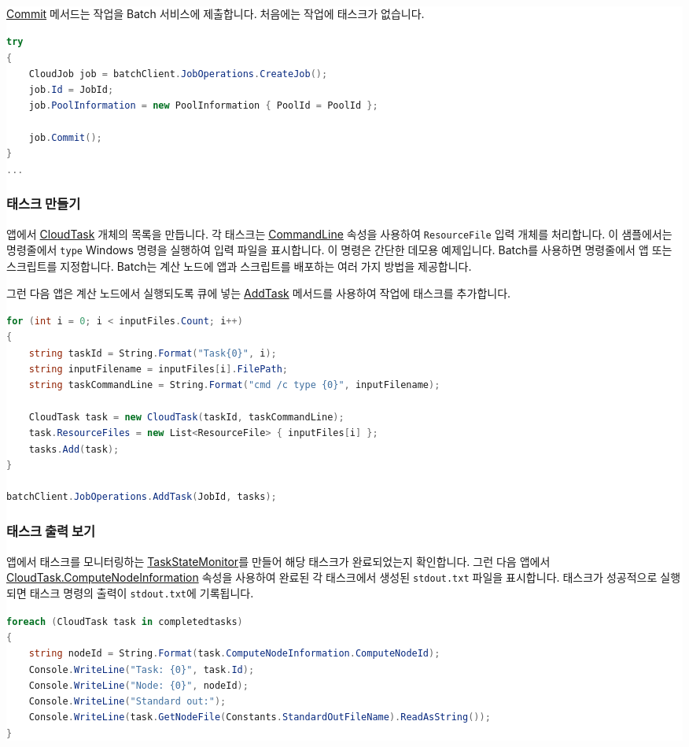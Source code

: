 [Commit](/dotnet/api/microsoft.azure.batch.cloudjob.commit) 메서드는 작업을 Batch 서비스에 제출합니다. 처음에는 작업에 태스크가 없습니다.

```csharp
try
{
    CloudJob job = batchClient.JobOperations.CreateJob();
    job.Id = JobId;
    job.PoolInformation = new PoolInformation { PoolId = PoolId };

    job.Commit(); 
}
...       
```

### <a name="create-tasks"></a>태스크 만들기
앱에서 [CloudTask](/dotnet/api/microsoft.azure.batch.cloudtask) 개체의 목록을 만듭니다. 각 태스크는 [CommandLine](/dotnet/api/microsoft.azure.batch.cloudtask.commandline) 속성을 사용하여 `ResourceFile` 입력 개체를 처리합니다. 이 샘플에서는 명령줄에서 `type` Windows 명령을 실행하여 입력 파일을 표시합니다. 이 명령은 간단한 데모용 예제입니다. Batch를 사용하면 명령줄에서 앱 또는 스크립트를 지정합니다. Batch는 계산 노드에 앱과 스크립트를 배포하는 여러 가지 방법을 제공합니다.

그런 다음 앱은 계산 노드에서 실행되도록 큐에 넣는 [AddTask](/dotnet/api/microsoft.azure.batch.joboperations.addtask) 메서드를 사용하여 작업에 태스크를 추가합니다. 

```csharp
for (int i = 0; i < inputFiles.Count; i++)
{
    string taskId = String.Format("Task{0}", i);
    string inputFilename = inputFiles[i].FilePath;
    string taskCommandLine = String.Format("cmd /c type {0}", inputFilename);

    CloudTask task = new CloudTask(taskId, taskCommandLine);
    task.ResourceFiles = new List<ResourceFile> { inputFiles[i] };
    tasks.Add(task);
}

batchClient.JobOperations.AddTask(JobId, tasks);
```
 
### <a name="view-task-output"></a>태스크 출력 보기

앱에서 태스크를 모니터링하는 [TaskStateMonitor](/dotnet/api/microsoft.azure.batch.taskstatemonitor)를 만들어 해당 태스크가 완료되었는지 확인합니다. 그런 다음 앱에서 [CloudTask.ComputeNodeInformation](/dotnet/api/microsoft.azure.batch.cloudtask.computenodeinformation) 속성을 사용하여 완료된 각 태스크에서 생성된 `stdout.txt` 파일을 표시합니다. 태스크가 성공적으로 실행되면 태스크 명령의 출력이 `stdout.txt`에 기록됩니다.

```csharp
foreach (CloudTask task in completedtasks)
{
    string nodeId = String.Format(task.ComputeNodeInformation.ComputeNodeId);
    Console.WriteLine("Task: {0}", task.Id);
    Console.WriteLine("Node: {0}", nodeId);
    Console.WriteLine("Standard out:");
    Console.WriteLine(task.GetNodeFile(Constants.StandardOutFileName).ReadAsString());
}
```
